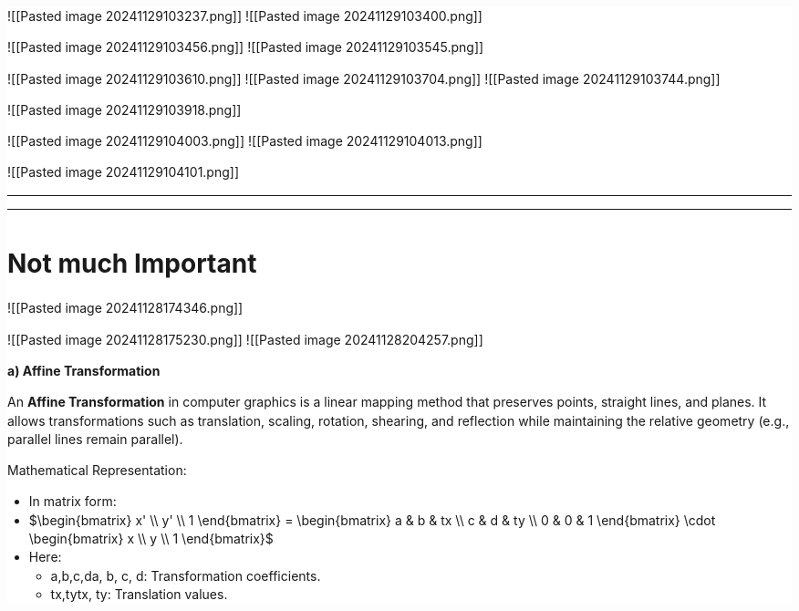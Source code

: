 
![[Pasted image 20241129103237.png]]
![[Pasted image 20241129103400.png]]



![[Pasted image 20241129103456.png]]
![[Pasted image 20241129103545.png]]



![[Pasted image 20241129103610.png]]
![[Pasted image 20241129103704.png]]
![[Pasted image 20241129103744.png]]


![[Pasted image 20241129103918.png]]


![[Pasted image 20241129104003.png]]
![[Pasted image 20241129104013.png]]


![[Pasted image 20241129104101.png]]

---
---


# Not much Important

![[Pasted image 20241128174346.png]]

![[Pasted image 20241128175230.png]]
![[Pasted image 20241128204257.png]]


**a) Affine Transformation**

An **Affine Transformation** in computer graphics is a linear mapping method that preserves points, straight lines, and planes. It allows transformations such as translation, scaling, rotation, shearing, and reflection while maintaining the relative geometry (e.g., parallel lines remain parallel).

Mathematical Representation:

- In matrix form: 
- $\begin{bmatrix} x' \\ y' \\ 1 \end{bmatrix} = \begin{bmatrix} a & b & tx \\ c & d & ty \\ 0 & 0 & 1 \end{bmatrix} \cdot \begin{bmatrix} x \\ y \\ 1 \end{bmatrix}$
- Here:
    - a,b,c,da, b, c, d: Transformation coefficients.
    - tx,tytx, ty: Translation values.
